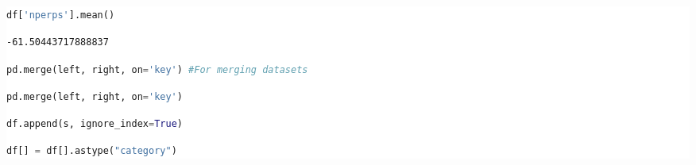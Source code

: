



```python
df['nperps'].mean()
```




    -61.50443717888837




```python
pd.merge(left, right, on='key') #For merging datasets
```


```python
pd.merge(left, right, on='key')
```


```python
df.append(s, ignore_index=True)
```


```python
df[] = df[].astype("category")
```
